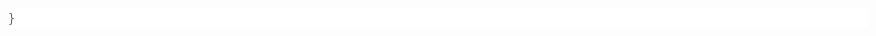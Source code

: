 ``` swift
}
```

[1]:	https://developer.apple.com/documentation/avfoundation/avcapturesession
[2]:	https://developer.apple.com/documentation/uikit/uiview
[3]:	https://developer.apple.com/documentation/avfoundation/avcapturevideopreviewlayer
[4]:	https://developer.apple.com/documentation/quartzcore/calayer
[5]:	https://developer.apple.com/documentation/avfoundation/cameras_and_media_capture/setting_up_a_capture_session
[6]:	https://developer.apple.com/documentation/avfoundation/avcapturedevice
[7]:	https://developer.apple.com/documentation/avfoundation/avauthorizationstatus
[8]:	https://developer.apple.com/documentation/avfoundation/cameras_and_media_capture/requesting_authorization_for_media_capture_on_ios
[9]:	x-source-tag://ChangeCamera
[10]:	https://developer.apple.com/documentation/avfoundation/avcapturesessionwasinterruptednotification
[11]:	x-source-tag://ObserveInterruption
[12]:	x-source-tag://HandleInterruption
[13]:	AVCaptureSessionRuntimeError
[14]:	x-source-tag://HandleRuntimeError
[15]:	https://developer.apple.com/documentation/avfoundation/avcapturesystempressurestate
[16]:	x-source-tag://HandleSystemPressure
[17]:	(https://developer.apple.com/documentation/avfoundation/avcapturephotooutput)
[18]:	https://developer.apple.com/documentation/avfoundation/avcapturephotosettings
[19]:	https://developer.apple.com/documentation/avfoundation/avcapturephotooutput/1648765-capturephotowithsettings
[20]:	x-source-tag://CapturePhoto
[21]:	https://developer.apple.com/documentation/avfoundation/avcapturephotocapturedelegate
[22]:	https://developer.apple.com/documentation/avfoundation/avcapturephotooutput/1648765-capturephoto
[23]:	https://developer.apple.com/documentation/avfoundation/avcapturephotocapturedelegate/1778621-photooutput
[24]:	https://developer.apple.com/documentation/avfoundation/avcaptureresolvedphotosettings/1648781-livephotomoviedimensions
[25]:	x-source-tag://WillBeginCapture
[26]:	https://developer.apple.com/documentation/avfoundation/avcapturephotocapturedelegate/1778625-photooutput
[27]:	x-source-tag://WillCapturePhoto
[28]:	https://developer.apple.com/documentation/avfoundation/avcapturephotocapturedelegate/2873949-photooutput
[29]:	x-source-tag://DidFinishProcessingPhoto
[30]:	https://developer.apple.com/documentation/avfoundation/avcapturephotocapturedelegate/1778618-photooutput
[31]:	x-source-tag://DidFinishCapture
[32]:	https://developer.apple.com/documentation/avfoundation/cameras_and_media_capture/capturing_still_and_live_photos/tracking_photo_capture_progress
[33]:	https://developer.apple.com/documentation/avfoundation/avcapturephotosettings/1648681-livephotomoviefileurl
[34]:	https://developer.apple.com/documentation/avfoundation/avcapturephotocapturedelegate/1778658-photooutput
[35]:	x-source-tag://DidFinishRecordingLive
[36]:	https://developer.apple.com/documentation/avfoundation/avcapturephotocapturedelegate/1778637-photooutput
[37]:	x-source-tag://DidFinishProcessingLive
[38]:	https://developer.apple.com/documentation/avfoundation/cameras_and_media_capture/capturing_still_and_live_photos
[39]:	x-source-tag://EnableDisableModes
[40]:	https://developer.apple.com/documentation/imageio
[41]:	https://developer.apple.com/documentation/imageio/kcgimageauxiliarydatatypeportraiteffectsmatte
[42]:	https://developer.apple.com/documentation/avfoundation/cameras_and_media_capture/capturing_photos_with_depth
[43]:	https://developer.apple.com/documentation/avfoundation/avsemanticsegmentationmatte/mattetype/3152126-hair
[44]:	https://developer.apple.com/documentation/avfoundation/avsemanticsegmentationmatte/mattetype/3152127-skin
[45]:	https://developer.apple.com/documentation/avfoundation/avsemanticsegmentationmatte/mattetype/3152128-teeth
[46]:	https://developer.apple.com/documentation/avfoundation/avcapturephoto/3153009-semanticsegmentationmatte
[47]:	https://developer.apple.com/documentation/avfoundation/avsemanticsegmentationmatte
[48]:	https://developer.apple.com/documentation/avfoundation/avcapturefileoutputrecordingdelegate/1390612-captureoutput
[49]:	https://developer.apple.com/documentation/photokit/requesting_authorization_to_access_photos
[50]:	https://developer.apple.com/documentation/avfoundation/avcapturefileoutput/1387224-startrecording
[51]:	https://developer.apple.com/documentation/avfoundation/avcapturefileoutputrecordingdelegate
[52]:	https://developer.apple.com/documentation/avfoundation/avcapturefileoutputrecordingdelegate/1387301-fileoutput
[53]:	x-source-tag://DidStartRecording
[54]:	https://developer.apple.com/documentation/avfoundation/avcapturefileoutputrecordingdelegate/1390612-fileoutput
[55]:	x-source-tag://DidFinishRecording
[56]:	https://developer.apple.com/documentation/uikit/uiapplication/1622970-endbackgroundtask
[57]:	https://developer.apple.com/documentation/avfoundation/avcapturefileoutputrecordingdelegate/1390612-fileoutput

[image-1]:	Documentation/AVCamBlocks.png
[image-2]:	Documentation/AVTimelineStill.png
[image-3]:	Documentation/AVTimelineLive.png
[image-4]:	Documentation/AVTimelineMovie.png
